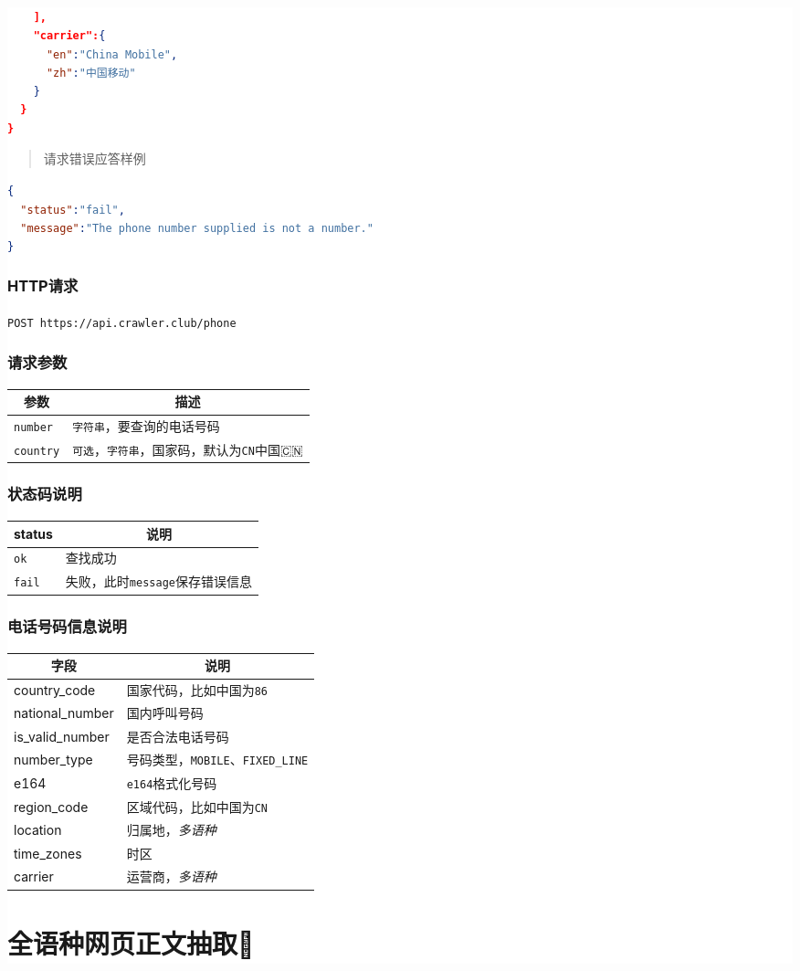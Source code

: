 ```json
    ],
    "carrier":{
      "en":"China Mobile",
      "zh":"中国移动"
    }
  }
}
```

> 请求错误应答样例

```json
{
  "status":"fail",
  "message":"The phone number supplied is not a number."
}
```

### HTTP请求

`POST https://api.crawler.club/phone`

### 请求参数

参数 | 描述
--------- | -------
`number` | `字符串`，要查询的电话号码
`country` | `可选`，`字符串`，国家码，默认为`CN`中国🇨🇳

### 状态码说明

status | 说明
--------- | -------
`ok` | 查找成功
`fail` | 失败，此时`message`保存错误信息

### 电话号码信息说明

字段 | 说明
--- | ---
country_code|国家代码，比如中国为`86`
national_number|国内呼叫号码
is_valid_number|是否合法电话号码
number_type|号码类型，`MOBILE`、`FIXED_LINE`
e164|`e164`格式化号码
region_code|区域代码，比如中国为`CN`
location|归属地，*多语种*
time_zones|时区
carrier|运营商，*多语种*

# 全语种网页正文抽取📑
